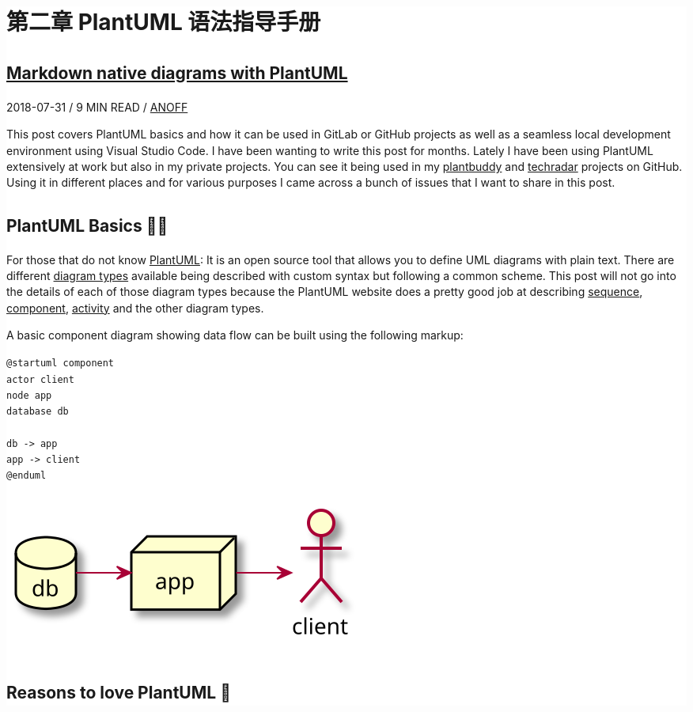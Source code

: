 # 第二章 PlantUML 语法指导手册

## [Markdown native diagrams with PlantUML](https://blog.anoff.io/2018-07-31-diagrams-with-plantuml/)

2018-07-31 / 9 MIN READ / [ANOFF](https://blog.anoff.io/author/anoff)

This post covers PlantUML basics and how it can be used in GitLab or GitHub projects as well as a seamless local development environment using Visual Studio Code. I have been wanting to write this post for months. Lately I have been using PlantUML extensively at work but also in my private projects. You can see it being used in my [plantbuddy](https://github.com/anoff/plantbuddy#main-features) and [techradar](https://github.com/anoff/techradar#design) projects on GitHub. Using it in different places and for various purposes I came across a bunch of issues that I want to share in this post.

## PlantUML Basics 👨‍🎨

For those that do not know [PlantUML](http://plantuml.com/): It is an open source tool that allows you to define UML diagrams with plain text. There are different [diagram types](http://plantuml.com/sitemap-language-specification) available being described with custom syntax but following a common scheme. This post will not go into the details of each of those diagram types because the PlantUML website does a pretty good job at describing [sequence](http://plantuml.com/sequence-diagram), [component](http://plantuml.com/component-diagram), [activity](http://plantuml.com/activity-diagram-beta) and the other diagram types.

A basic component diagram showing data flow can be built using the following markup:

```markdown
@startuml component
actor client
node app
database db

db -> app
app -> client
@enduml
```

![basic component diagram showing data flowing from a database via an app to a client](assets/images/0-README/component.svg)

## Reasons to love PlantUML 🤗
